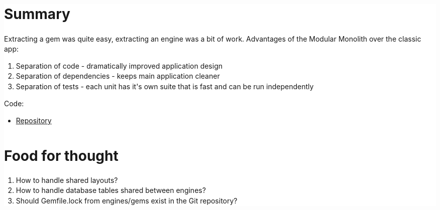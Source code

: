 # Summary

Extracting a gem was quite easy, extracting an engine was a bit of work.
Advantages of the Modular Monolith over the classic app:
1. Separation of code - dramatically improved application design
2. Separation of dependencies - keeps main application cleaner
3. Separation of tests - each unit has it's own suite that is fast and
   can be run independently

Code:
* [Repository][application]

# Food for thought
1. How to handle shared layouts?
2. How to handle database tables shared between engines?
3. Should Gemfile.lock from engines/gems exist in the Git repository?


[application]: https://github.com/bpohoriletz/bpohoriletz.github.io/tree/master/samples/modular_monolith_example
[reference]: https://medium.com/@dan_manges/the-modular-monolith-rails-architecture-fb1023826fc4
